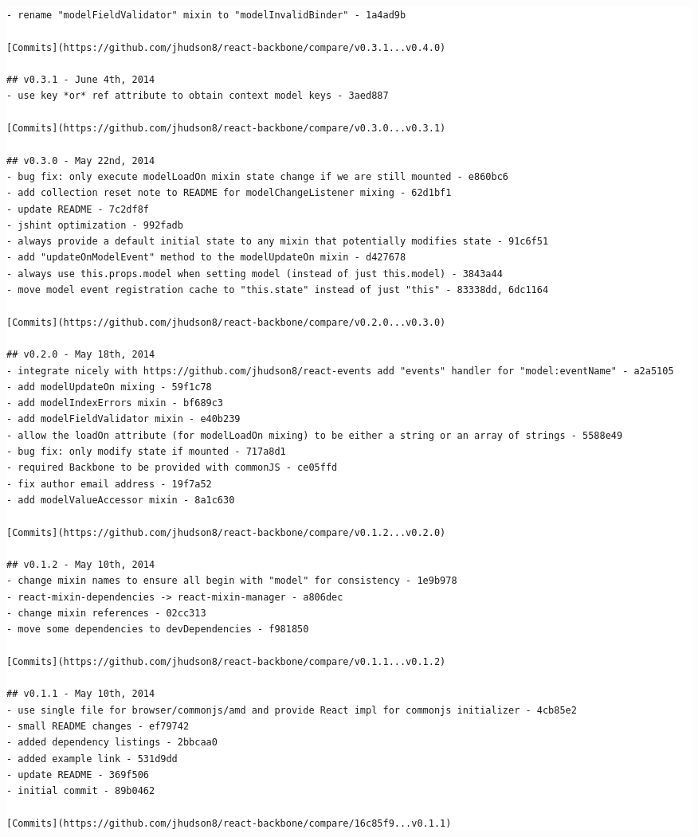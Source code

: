 ```
- rename "modelFieldValidator" mixin to "modelInvalidBinder" - 1a4ad9b

[Commits](https://github.com/jhudson8/react-backbone/compare/v0.3.1...v0.4.0)

## v0.3.1 - June 4th, 2014
- use key *or* ref attribute to obtain context model keys - 3aed887

[Commits](https://github.com/jhudson8/react-backbone/compare/v0.3.0...v0.3.1)

## v0.3.0 - May 22nd, 2014
- bug fix: only execute modelLoadOn mixin state change if we are still mounted - e860bc6
- add collection reset note to README for modelChangeListener mixing - 62d1bf1
- update README - 7c2df8f
- jshint optimization - 992fadb
- always provide a default initial state to any mixin that potentially modifies state - 91c6f51
- add "updateOnModelEvent" method to the modelUpdateOn mixin - d427678
- always use this.props.model when setting model (instead of just this.model) - 3843a44
- move model event registration cache to "this.state" instead of just "this" - 83338dd, 6dc1164

[Commits](https://github.com/jhudson8/react-backbone/compare/v0.2.0...v0.3.0)

## v0.2.0 - May 18th, 2014
- integrate nicely with https://github.com/jhudson8/react-events add "events" handler for "model:eventName" - a2a5105
- add modelUpdateOn mixing - 59f1c78
- add modelIndexErrors mixin - bf689c3
- add modelFieldValidator mixin - e40b239
- allow the loadOn attribute (for modelLoadOn mixing) to be either a string or an array of strings - 5588e49
- bug fix: only modify state if mounted - 717a8d1
- required Backbone to be provided with commonJS - ce05ffd
- fix author email address - 19f7a52
- add modelValueAccessor mixin - 8a1c630

[Commits](https://github.com/jhudson8/react-backbone/compare/v0.1.2...v0.2.0)

## v0.1.2 - May 10th, 2014
- change mixin names to ensure all begin with "model" for consistency - 1e9b978
- react-mixin-dependencies -> react-mixin-manager - a806dec
- change mixin references - 02cc313
- move some dependencies to devDependencies - f981850

[Commits](https://github.com/jhudson8/react-backbone/compare/v0.1.1...v0.1.2)

## v0.1.1 - May 10th, 2014
- use single file for browser/commonjs/amd and provide React impl for commonjs initializer - 4cb85e2
- small README changes - ef79742
- added dependency listings - 2bbcaa0
- added example link - 531d9dd
- update README - 369f506
- initial commit - 89b0462

[Commits](https://github.com/jhudson8/react-backbone/compare/16c85f9...v0.1.1)

